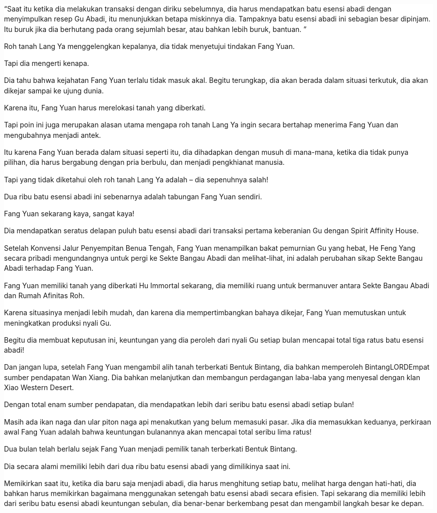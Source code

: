 “Saat itu ketika dia melakukan transaksi dengan diriku sebelumnya, dia harus mendapatkan batu esensi abadi dengan menyimpulkan resep Gu Abadi, itu menunjukkan betapa miskinnya dia. Tampaknya batu esensi abadi ini sebagian besar dipinjam. Itu buruk jika dia berhutang pada orang sejumlah besar, atau bahkan lebih buruk, bantuan. ”

Roh tanah Lang Ya menggelengkan kepalanya, dia tidak menyetujui tindakan Fang Yuan.

Tapi dia mengerti kenapa.

Dia tahu bahwa kejahatan Fang Yuan terlalu tidak masuk akal. Begitu terungkap, dia akan berada dalam situasi terkutuk, dia akan dikejar sampai ke ujung dunia.

Karena itu, Fang Yuan harus merelokasi tanah yang diberkati.

Tapi poin ini juga merupakan alasan utama mengapa roh tanah Lang Ya ingin secara bertahap menerima Fang Yuan dan mengubahnya menjadi antek.

Itu karena Fang Yuan berada dalam situasi seperti itu, dia dihadapkan dengan musuh di mana-mana, ketika dia tidak punya pilihan, dia harus bergabung dengan pria berbulu, dan menjadi pengkhianat manusia.

Tapi yang tidak diketahui oleh roh tanah Lang Ya adalah – dia sepenuhnya salah!

Dua ribu batu esensi abadi ini sebenarnya adalah tabungan Fang Yuan sendiri.

Fang Yuan sekarang kaya, sangat kaya!

Dia mendapatkan seratus delapan puluh batu esensi abadi dari transaksi pertama keberanian Gu dengan Spirit Affinity House.

Setelah Konvensi Jalur Penyempitan Benua Tengah, Fang Yuan menampilkan bakat pemurnian Gu yang hebat, He Feng Yang secara pribadi mengundangnya untuk pergi ke Sekte Bangau Abadi dan melihat-lihat, ini adalah perubahan sikap Sekte Bangau Abadi terhadap Fang Yuan.

Fang Yuan memiliki tanah yang diberkati Hu Immortal sekarang, dia memiliki ruang untuk bermanuver antara Sekte Bangau Abadi dan Rumah Afinitas Roh.



Karena situasinya menjadi lebih mudah, dan karena dia mempertimbangkan bahaya dikejar, Fang Yuan memutuskan untuk meningkatkan produksi nyali Gu.

Begitu dia membuat keputusan ini, keuntungan yang dia peroleh dari nyali Gu setiap bulan mencapai total tiga ratus batu esensi abadi!

Dan jangan lupa, setelah Fang Yuan mengambil alih tanah terberkati Bentuk Bintang, dia bahkan memperoleh BintangLORDEmpat sumber pendapatan Wan Xiang. Dia bahkan melanjutkan dan membangun perdagangan laba-laba yang menyesal dengan klan Xiao Western Desert.

Dengan total enam sumber pendapatan, dia mendapatkan lebih dari seribu batu esensi abadi setiap bulan!

Masih ada ikan naga dan ular piton naga api menakutkan yang belum memasuki pasar. Jika dia memasukkan keduanya, perkiraan awal Fang Yuan adalah bahwa keuntungan bulanannya akan mencapai total seribu lima ratus!

Dua bulan telah berlalu sejak Fang Yuan menjadi pemilik tanah terberkati Bentuk Bintang.

Dia secara alami memiliki lebih dari dua ribu batu esensi abadi yang dimilikinya saat ini.

Memikirkan saat itu, ketika dia baru saja menjadi abadi, dia harus menghitung setiap batu, melihat harga dengan hati-hati, dia bahkan harus memikirkan bagaimana menggunakan setengah batu esensi abadi secara efisien. Tapi sekarang dia memiliki lebih dari seribu batu esensi abadi keuntungan sebulan, dia benar-benar berkembang pesat dan mengambil langkah besar ke depan.

